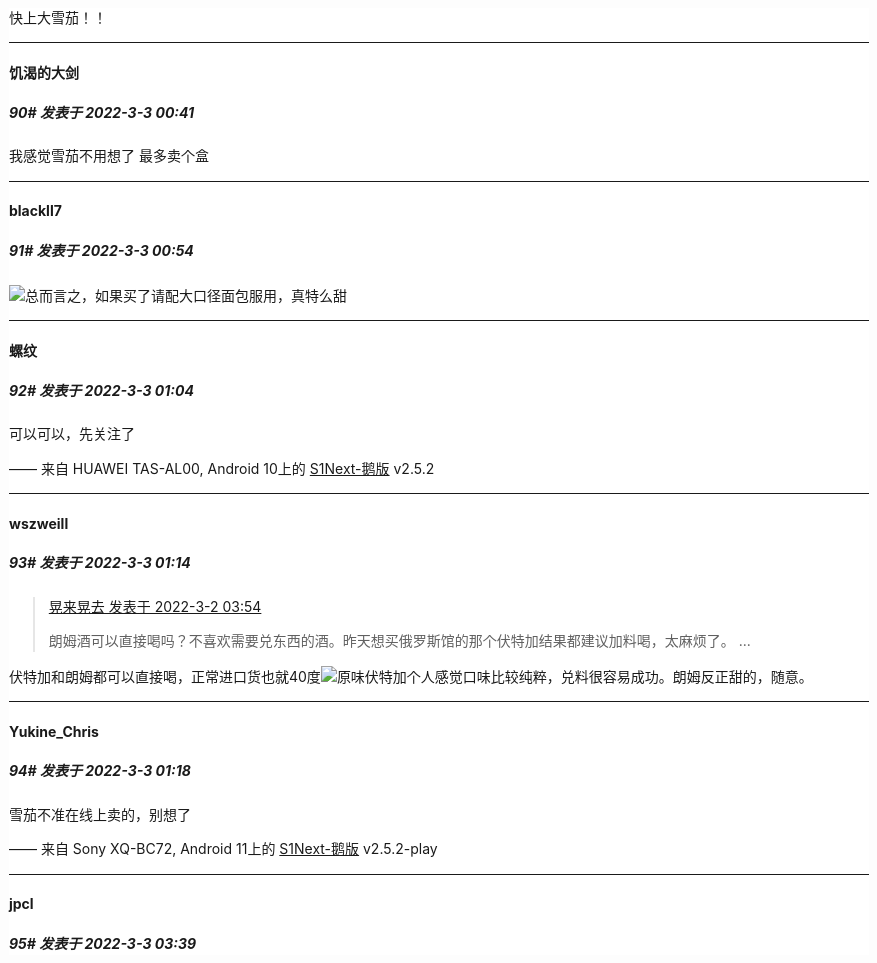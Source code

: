 快上大雪茄！！

*****

####  饥渴的大剑  
##### 90#       发表于 2022-3-3 00:41

我感觉雪茄不用想了 最多卖个盒



*****

####  blackll7  
##### 91#       发表于 2022-3-3 00:54

<img src="https://static.saraba1st.com/image/smiley/face2017/045.png" referrerpolicy="no-referrer">总而言之，如果买了请配大口径面包服用，真特么甜

*****

####  螺纹  
##### 92#       发表于 2022-3-3 01:04

可以可以，先关注了

—— 来自 HUAWEI TAS-AL00, Android 10上的 [S1Next-鹅版](https://github.com/ykrank/S1-Next/releases) v2.5.2



*****

####  wszweill  
##### 93#       发表于 2022-3-3 01:14

<blockquote><a href="httphttps://bbs.saraba1st.com/2b/forum.php?mod=redirect&amp;goto=findpost&amp;pid=54890905&amp;ptid=2055567" target="_blank">晃来晃去 发表于 2022-3-2 03:54</a>

朗姆酒可以直接喝吗？不喜欢需要兑东西的酒。昨天想买俄罗斯馆的那个伏特加结果都建议加料喝，太麻烦了。 ...</blockquote>
伏特加和朗姆都可以直接喝，正常进口货也就40度<img src="https://static.saraba1st.com/image/smiley/face2017/068.png" referrerpolicy="no-referrer">原味伏特加个人感觉口味比较纯粹，兑料很容易成功。朗姆反正甜的，随意。

*****

####  Yukine_Chris  
##### 94#       发表于 2022-3-3 01:18

雪茄不准在线上卖的，别想了

—— 来自 Sony XQ-BC72, Android 11上的 [S1Next-鹅版](https://github.com/ykrank/S1-Next/releases) v2.5.2-play



*****

####  jpcl  
##### 95#       发表于 2022-3-3 03:39
